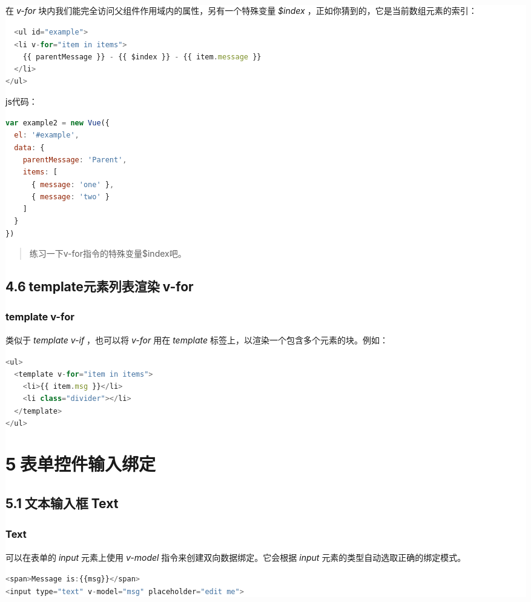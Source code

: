 在  *v-for*  块内我们能完全访问父组件作用域内的属性，另有一个特殊变量  *$index* ，正如你猜到的，它是当前数组元素的索引：

```javascript
  <ul id="example">
  <li v-for="item in items">
    {{ parentMessage }} - {{ $index }} - {{ item.message }}
  </li>
</ul>
```

js代码：

```javascript
var example2 = new Vue({
  el: '#example',
  data: {
    parentMessage: 'Parent',
    items: [
      { message: 'one' },
      { message: 'two' }
    ]
  }
})
```

> 练习一下v-for指令的特殊变量$index吧。

## 4.6 template元素列表渲染 v-for
### template v-for

类似于  *template v-if* ，也可以将  *v-for*  用在  *template*  标签上，以渲染一个包含多个元素的块。例如：

```javascript
<ul>
  <template v-for="item in items">
    <li>{{ item.msg }}</li>
    <li class="divider"></li>
  </template>
</ul>
```

# 5 表单控件输入绑定

## 5.1 文本输入框 Text
### Text

可以在表单的 *input*  元素上使用 *v-model*  指令来创建双向数据绑定。它会根据 *input* 元素的类型自动选取正确的绑定模式。

```javascript
<span>Message is:{{msg}}</span>
<input type="text" v-model="msg" placeholder="edit me">
```
